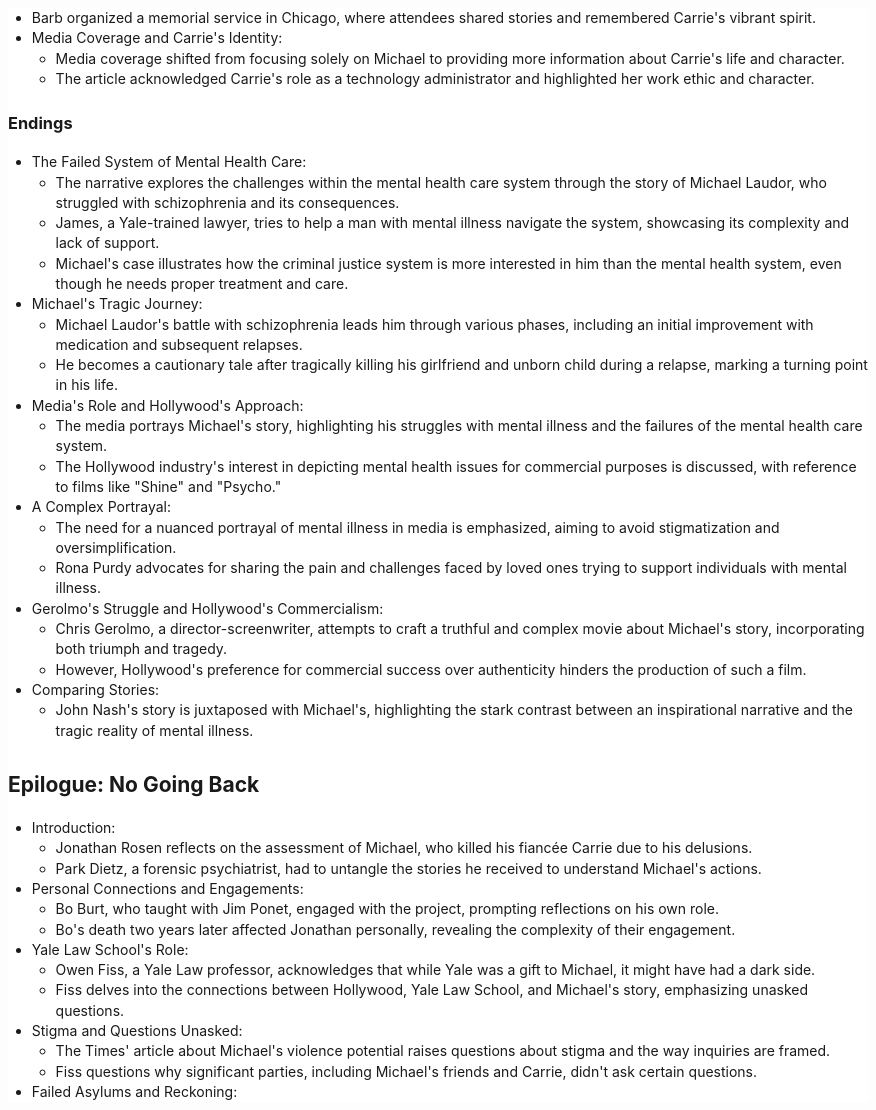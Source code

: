   - Barb organized a memorial service in Chicago, where attendees shared stories and remembered Carrie's vibrant spirit.
- Media Coverage and Carrie's Identity:
  - Media coverage shifted from focusing solely on Michael to providing more information about Carrie's life and character.
  - The article acknowledged Carrie's role as a technology administrator and highlighted her work ethic and character.

### Endings
- The Failed System of Mental Health Care:
  - The narrative explores the challenges within the mental health care system through the story of Michael Laudor, who struggled with schizophrenia and its consequences.
  - James, a Yale-trained lawyer, tries to help a man with mental illness navigate the system, showcasing its complexity and lack of support.
  - Michael's case illustrates how the criminal justice system is more interested in him than the mental health system, even though he needs proper treatment and care.
- Michael's Tragic Journey:
  - Michael Laudor's battle with schizophrenia leads him through various phases, including an initial improvement with medication and subsequent relapses.
  - He becomes a cautionary tale after tragically killing his girlfriend and unborn child during a relapse, marking a turning point in his life.
- Media's Role and Hollywood's Approach:
  - The media portrays Michael's story, highlighting his struggles with mental illness and the failures of the mental health care system.
  - The Hollywood industry's interest in depicting mental health issues for commercial purposes is discussed, with reference to films like "Shine" and "Psycho."
- A Complex Portrayal:
  - The need for a nuanced portrayal of mental illness in media is emphasized, aiming to avoid stigmatization and oversimplification.
  - Rona Purdy advocates for sharing the pain and challenges faced by loved ones trying to support individuals with mental illness.
- Gerolmo's Struggle and Hollywood's Commercialism:
  - Chris Gerolmo, a director-screenwriter, attempts to craft a truthful and complex movie about Michael's story, incorporating both triumph and tragedy.
  - However, Hollywood's preference for commercial success over authenticity hinders the production of such a film.
- Comparing Stories:
  - John Nash's story is juxtaposed with Michael's, highlighting the stark contrast between an inspirational narrative and the tragic reality of mental illness.

## Epilogue: No Going Back
- Introduction:
  - Jonathan Rosen reflects on the assessment of Michael, who killed his fiancée Carrie due to his delusions.
  - Park Dietz, a forensic psychiatrist, had to untangle the stories he received to understand Michael's actions.
- Personal Connections and Engagements:
  - Bo Burt, who taught with Jim Ponet, engaged with the project, prompting reflections on his own role.
  - Bo's death two years later affected Jonathan personally, revealing the complexity of their engagement.
- Yale Law School's Role:
  - Owen Fiss, a Yale Law professor, acknowledges that while Yale was a gift to Michael, it might have had a dark side.
  - Fiss delves into the connections between Hollywood, Yale Law School, and Michael's story, emphasizing unasked questions.
- Stigma and Questions Unasked:
  - The Times' article about Michael's violence potential raises questions about stigma and the way inquiries are framed.
  - Fiss questions why significant parties, including Michael's friends and Carrie, didn't ask certain questions.
- Failed Asylums and Reckoning: